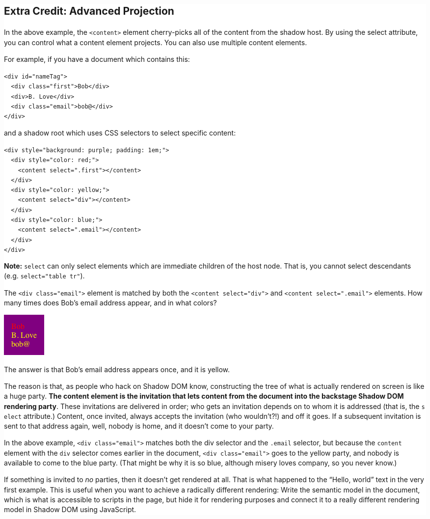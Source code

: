 ## Extra Credit: Advanced Projection

In the above example, the `<content>` element cherry-picks all of the content
from the shadow host. By using the select attribute, you can control what a
content element projects. You can also use multiple content elements.

For example, if you have a document which contains this:

    <div id="nameTag">
      <div class="first">Bob</div>
      <div>B. Love</div>
      <div class="email">bob@</div>
    </div>

and a shadow root which uses CSS selectors to select specific content:

    <div style="background: purple; padding: 1em;">
      <div style="color: red;">
        <content select=".first"></content>
      </div>
      <div style="color: yellow;">
        <content select="div"></content>
      </div>
      <div style="color: blue;">
        <content select=".email"></content>
      </div>
    </div>

**Note:** `select` can only select elements which are immediate children of the 
host node. That is, you cannot select descendants (e.g. `select="table tr"`).

The `<div class="email">` element is matched by both the `<content select="div">` 
and `<content select=".email">` elements. How many times does Bob’s email 
address appear, and in what colors?

![The rendered result. Bob’s email appears in yellow.][Bob]

The answer is that Bob’s email address appears once, and it is yellow.

The reason is that, as people who hack on Shadow DOM know, constructing the tree
of what is actually rendered on screen is like a huge party. **The content
element is the invitation that lets content from the document into the backstage
Shadow DOM rendering party**. These invitations are delivered in order; who gets
an invitation depends on to whom it is addressed (that is, the `select`
attribute.) Content, once invited, always accepts the invitation (who
wouldn’t?!) and off it goes. If a subsequent invitation is sent to that address
again, well, nobody is home, and it doesn’t come to your party.

In the above example, `<div class="email">` matches both the div selector and
the `.email` selector, but because the `content` element with the `div` selector
comes earlier in the document, `<div class="email">` goes to the yellow party,
and nobody is available to come to the blue party. (That might be why it is so
blue, although misery loves company, so you never know.)

If something is invited to *no* parties, then it doesn’t get rendered at all.
That is what happened to the “Hello, world” text in the very first example. This
is useful when you want to achieve a radically different rendering: Write the
semantic model in the document, which is what is accessible to scripts in the
page, but hide it for rendering purposes and connect it to a really different
rendering model in Shadow DOM using JavaScript.


[1]: https://dvcs.w3.org/hg/webcomponents/raw-file/tip/spec/templates/index.html
[2]: http://www.w3.org/TR/shadow-dom/
[3]: https://dvcs.w3.org/hg/webcomponents/raw-file/tip/spec/custom/index.html
[4]: https://dvcs.w3.org/hg/webcomponents/raw-file/tip/explainer/index.html#external-custom-elements-and-decorators
[5]: http://www.html5rocks.com/en/tutorials/webcomponents/template/
[6]: http://www.flickr.com/photos/mikedowman/5621169045/
[Hello]: img/SS1.png
[Japanese]: img/SS2.png
[cherry]: img/SS4.png
[Bob]: img/SS5.png